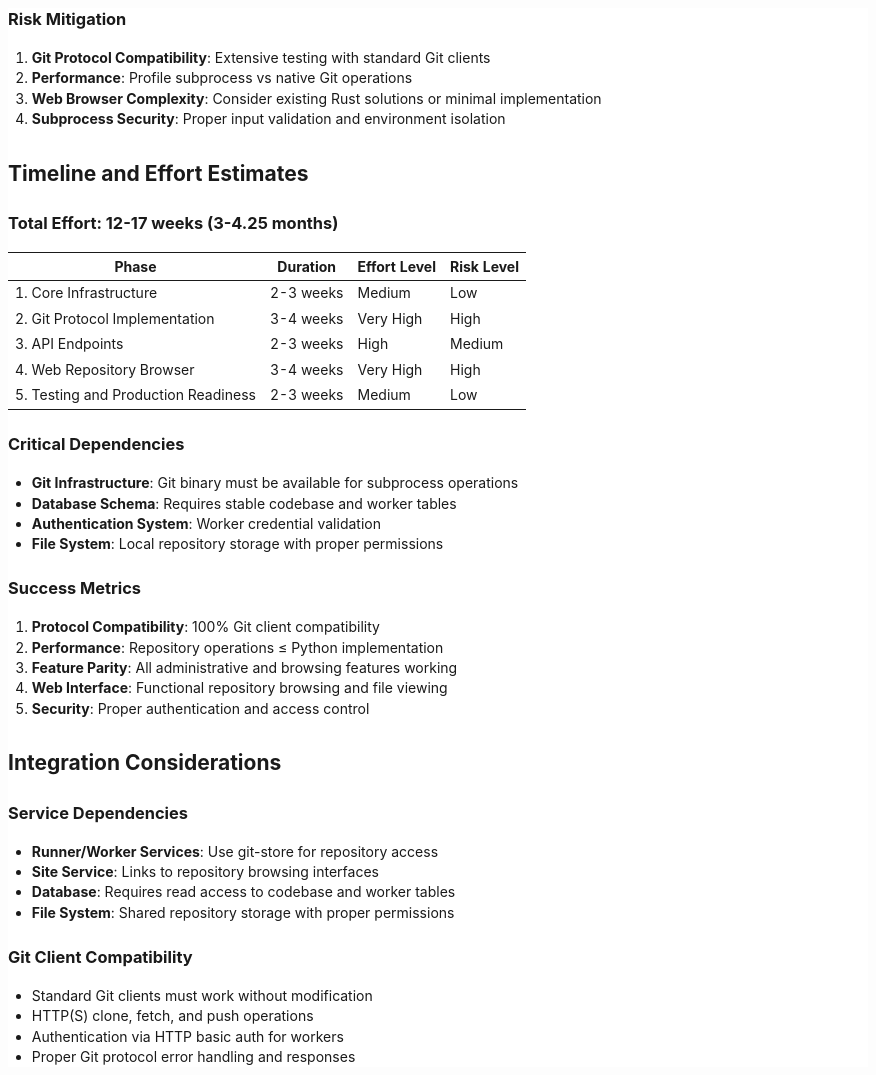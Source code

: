 ### Risk Mitigation

1. **Git Protocol Compatibility**: Extensive testing with standard Git clients
2. **Performance**: Profile subprocess vs native Git operations
3. **Web Browser Complexity**: Consider existing Rust solutions or minimal implementation
4. **Subprocess Security**: Proper input validation and environment isolation

## Timeline and Effort Estimates

### Total Effort: 12-17 weeks (3-4.25 months)

| Phase | Duration | Effort Level | Risk Level |
|-------|----------|--------------|------------|
| 1. Core Infrastructure | 2-3 weeks | Medium | Low |
| 2. Git Protocol Implementation | 3-4 weeks | Very High | High |
| 3. API Endpoints | 2-3 weeks | High | Medium |
| 4. Web Repository Browser | 3-4 weeks | Very High | High |
| 5. Testing and Production Readiness | 2-3 weeks | Medium | Low |

### Critical Dependencies

- **Git Infrastructure**: Git binary must be available for subprocess operations
- **Database Schema**: Requires stable codebase and worker tables
- **Authentication System**: Worker credential validation
- **File System**: Local repository storage with proper permissions

### Success Metrics

1. **Protocol Compatibility**: 100% Git client compatibility
2. **Performance**: Repository operations ≤ Python implementation
3. **Feature Parity**: All administrative and browsing features working
4. **Web Interface**: Functional repository browsing and file viewing
5. **Security**: Proper authentication and access control

## Integration Considerations

### Service Dependencies
- **Runner/Worker Services**: Use git-store for repository access
- **Site Service**: Links to repository browsing interfaces
- **Database**: Requires read access to codebase and worker tables
- **File System**: Shared repository storage with proper permissions

### Git Client Compatibility
- Standard Git clients must work without modification
- HTTP(S) clone, fetch, and push operations
- Authentication via HTTP basic auth for workers
- Proper Git protocol error handling and responses
